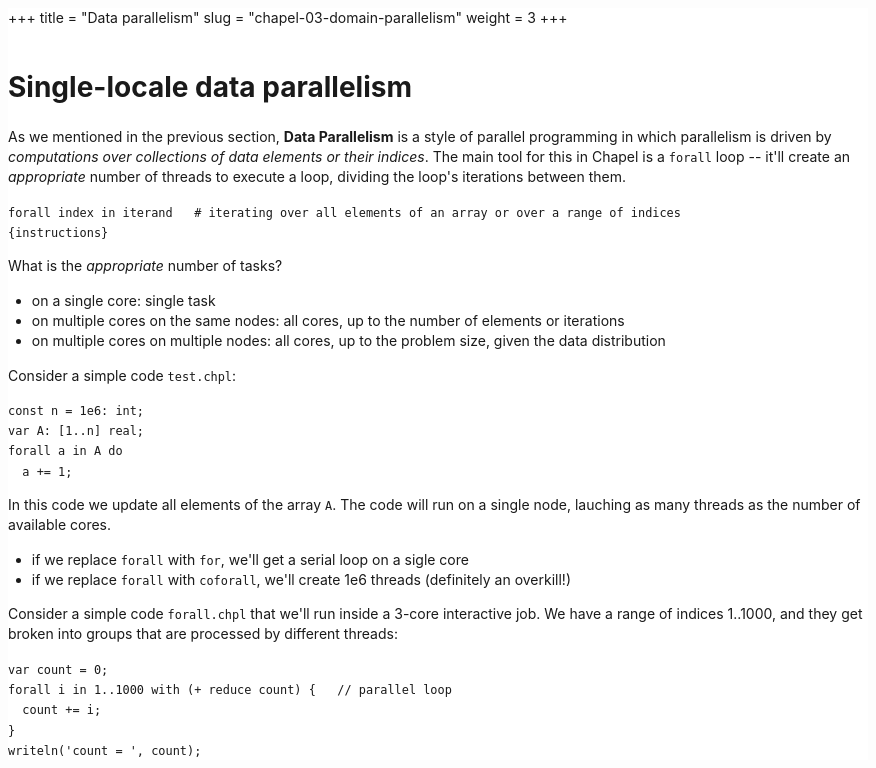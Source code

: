 +++
title = "Data parallelism"
slug = "chapel-03-domain-parallelism"
weight = 3
+++

# Single-locale data parallelism

As we mentioned in the previous section, **Data Parallelism** is a style of parallel programming in which
parallelism is driven by *computations over collections of data elements or their indices*. The main tool
for this in Chapel is a `forall` loop -- it'll create an *appropriate* number of threads to execute a
loop, dividing the loop's iterations between them.

```
forall index in iterand   # iterating over all elements of an array or over a range of indices
{instructions}
```

What is the *appropriate* number of tasks?
* on a single core: single task
* on multiple cores on the same nodes: all cores, up to the number of elements or iterations
* on multiple cores on multiple nodes: all cores, up to the problem size, given the data distribution





Consider a simple code `test.chpl`:

~~~
const n = 1e6: int;
var A: [1..n] real;
forall a in A do
  a += 1;
~~~

In this code we update all elements of the array `A`. The code will run on a single node, lauching as
many threads as the number of available cores.

* if we replace `forall` with `for`, we'll get a serial loop on a sigle core
* if we replace `forall` with `coforall`, we'll create 1e6 threads (definitely an overkill!)

Consider a simple code `forall.chpl` that we'll run inside a 3-core interactive job. We have a range of
indices 1..1000, and they get broken into groups that are processed by different threads:

~~~
var count = 0;
forall i in 1..1000 with (+ reduce count) {   // parallel loop
  count += i;
}
writeln('count = ', count);
~~~
